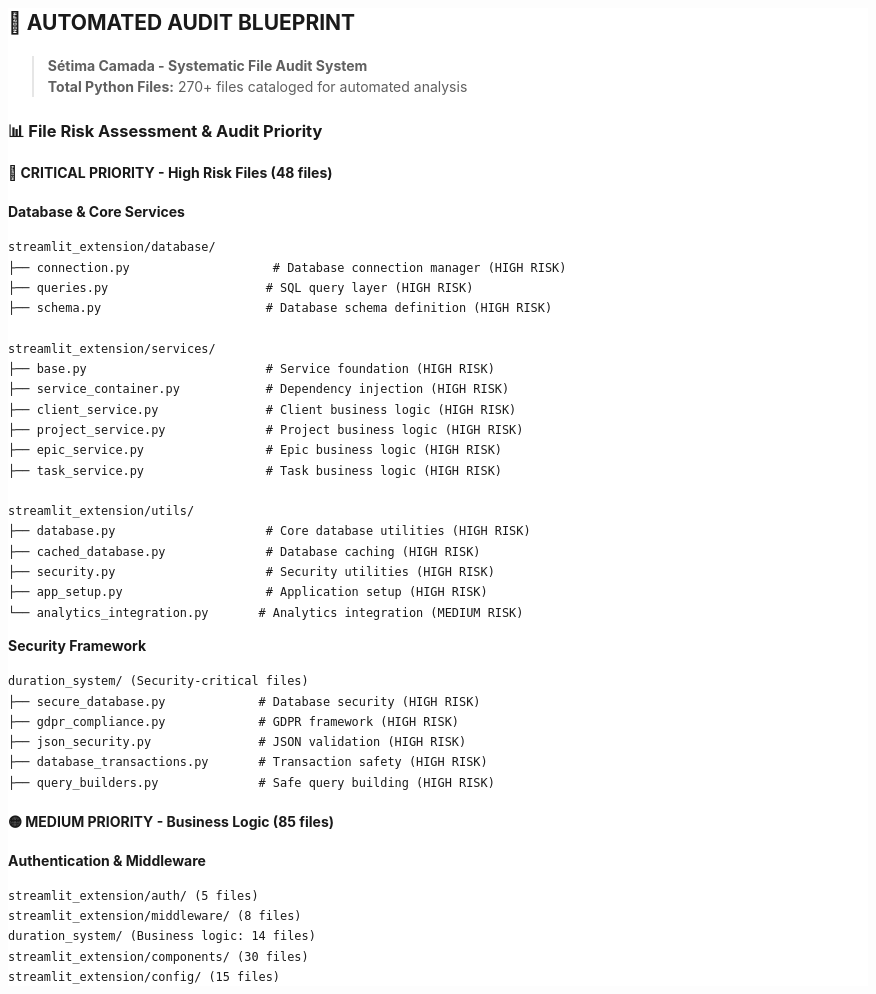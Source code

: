 
## 🤖 **AUTOMATED AUDIT BLUEPRINT**

> **Sétima Camada - Systematic File Audit System**  
> **Total Python Files:** 270+ files cataloged for automated analysis

### **📊 File Risk Assessment & Audit Priority**

#### **🔴 CRITICAL PRIORITY - High Risk Files (48 files)**

**Database & Core Services**
```
streamlit_extension/database/
├── connection.py                    # Database connection manager (HIGH RISK)
├── queries.py                      # SQL query layer (HIGH RISK) 
├── schema.py                       # Database schema definition (HIGH RISK)

streamlit_extension/services/
├── base.py                         # Service foundation (HIGH RISK)
├── service_container.py            # Dependency injection (HIGH RISK)
├── client_service.py               # Client business logic (HIGH RISK)
├── project_service.py              # Project business logic (HIGH RISK)
├── epic_service.py                 # Epic business logic (HIGH RISK)
├── task_service.py                 # Task business logic (HIGH RISK)

streamlit_extension/utils/
├── database.py                     # Core database utilities (HIGH RISK)
├── cached_database.py              # Database caching (HIGH RISK)
├── security.py                     # Security utilities (HIGH RISK)
├── app_setup.py                    # Application setup (HIGH RISK)
└── analytics_integration.py       # Analytics integration (MEDIUM RISK)
```

**Security Framework**
```
duration_system/ (Security-critical files)
├── secure_database.py             # Database security (HIGH RISK)
├── gdpr_compliance.py             # GDPR framework (HIGH RISK)
├── json_security.py               # JSON validation (HIGH RISK)
├── database_transactions.py       # Transaction safety (HIGH RISK)
├── query_builders.py              # Safe query building (HIGH RISK)
```

#### **🟡 MEDIUM PRIORITY - Business Logic (85 files)**

**Authentication & Middleware**
```
streamlit_extension/auth/ (5 files)
streamlit_extension/middleware/ (8 files)
duration_system/ (Business logic: 14 files)
streamlit_extension/components/ (30 files)
streamlit_extension/config/ (15 files)
```
